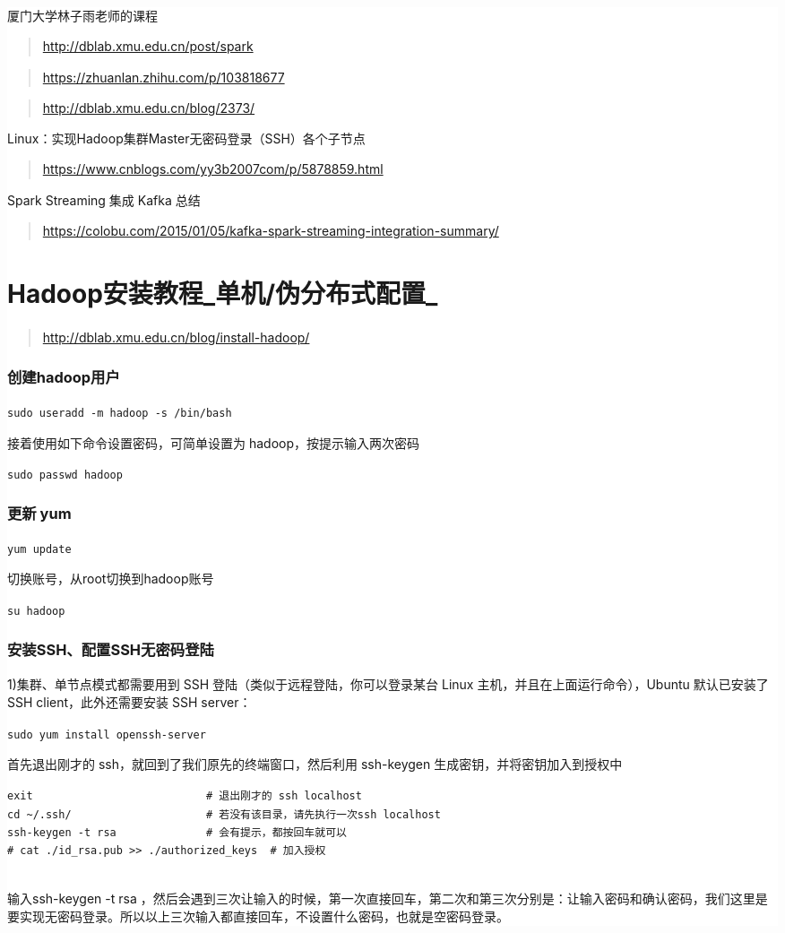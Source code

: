厦门大学林子雨老师的课程

> http://dblab.xmu.edu.cn/post/spark

> https://zhuanlan.zhihu.com/p/103818677

> http://dblab.xmu.edu.cn/blog/2373/

Linux：实现Hadoop集群Master无密码登录（SSH）各个子节点

> https://www.cnblogs.com/yy3b2007com/p/5878859.html

Spark Streaming 集成 Kafka 总结

> https://colobu.com/2015/01/05/kafka-spark-streaming-integration-summary/



# Hadoop安装教程_单机/伪分布式配置_

> http://dblab.xmu.edu.cn/blog/install-hadoop/

### 创建hadoop用户

```
sudo useradd -m hadoop -s /bin/bash

```

接着使用如下命令设置密码，可简单设置为 hadoop，按提示输入两次密码

```
sudo passwd hadoop
```

### 更新 yum

```
yum update
```

切换账号，从root切换到hadoop账号
```
su hadoop

```


### 安装SSH、配置SSH无密码登陆

1)集群、单节点模式都需要用到 SSH 登陆（类似于远程登陆，你可以登录某台 Linux 主机，并且在上面运行命令），Ubuntu 默认已安装了 SSH client，此外还需要安装 SSH server：

```
sudo yum install openssh-server 
```

首先退出刚才的 ssh，就回到了我们原先的终端窗口，然后利用 ssh-keygen 生成密钥，并将密钥加入到授权中


```
exit                           # 退出刚才的 ssh localhost
cd ~/.ssh/                     # 若没有该目录，请先执行一次ssh localhost
ssh-keygen -t rsa              # 会有提示，都按回车就可以
# cat ./id_rsa.pub >> ./authorized_keys  # 加入授权
 
```
输入ssh-keygen -t rsa ，然后会遇到三次让输入的时候，第一次直接回车，第二次和第三次分别是：让输入密码和确认密码，我们这里是要实现无密码登录。所以以上三次输入都直接回车，不设置什么密码，也就是空密码登录。

